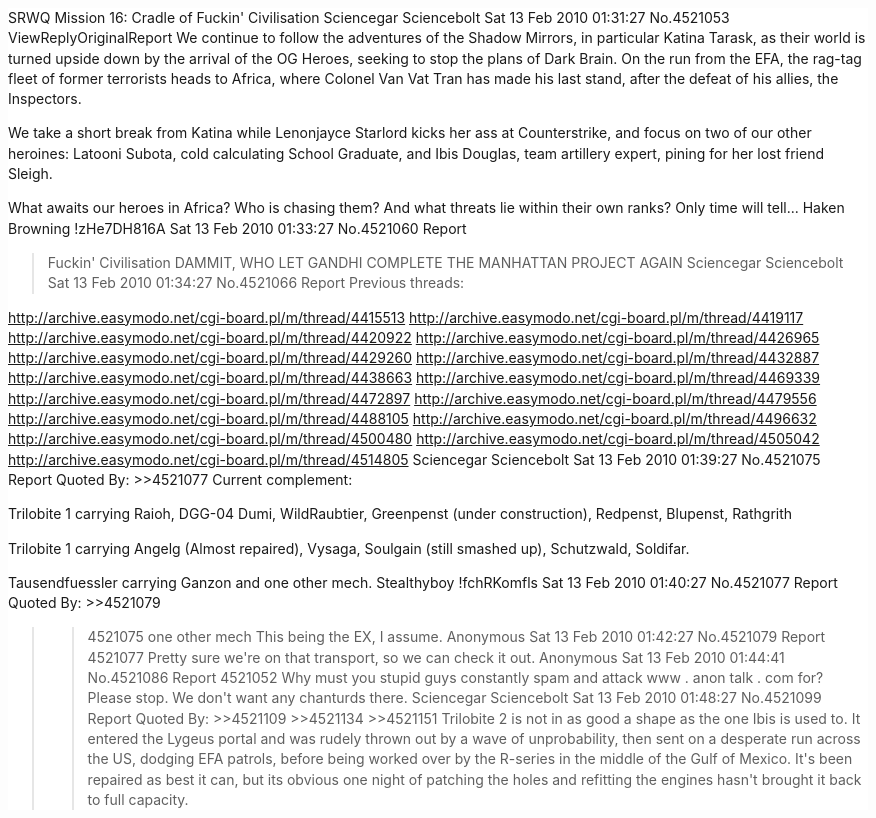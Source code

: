
SRWQ Mission 16: Cradle of Fuckin' Civilisation
Sciencegar Sciencebolt Sat 13 Feb 2010 01:31:27 No.4521053 ViewReplyOriginalReport
We continue to follow the adventures of the Shadow Mirrors, in particular Katina Tarask, as their world is turned upside down by the arrival of the OG Heroes, seeking to stop the plans of Dark Brain. On the run from the EFA, the rag-tag fleet of former terrorists heads to Africa, where Colonel Van Vat Tran has made his last stand, after the defeat of his allies, the Inspectors.

We take a short break from Katina while Lenonjayce Starlord kicks her ass at Counterstrike, and focus on two of our other heroines: Latooni Subota, cold calculating School Graduate, and Ibis Douglas, team artillery expert, pining for her lost friend Sleigh.

What awaits our heroes in Africa? Who is chasing them? And what threats lie within their own ranks? Only time will tell...
Haken Browning !zHe7DH816A Sat 13 Feb 2010 01:33:27 No.4521060 Report
>Fuckin' Civilisation
DAMMIT, WHO LET GANDHI COMPLETE THE MANHATTAN PROJECT AGAIN
Sciencegar Sciencebolt Sat 13 Feb 2010 01:34:27 No.4521066 Report
Previous threads:

http://archive.easymodo.net/cgi-board.pl/m/thread/4415513
http://archive.easymodo.net/cgi-board.pl/m/thread/4419117
http://archive.easymodo.net/cgi-board.pl/m/thread/4420922
http://archive.easymodo.net/cgi-board.pl/m/thread/4426965
http://archive.easymodo.net/cgi-board.pl/m/thread/4429260
http://archive.easymodo.net/cgi-board.pl/m/thread/4432887
http://archive.easymodo.net/cgi-board.pl/m/thread/4438663
http://archive.easymodo.net/cgi-board.pl/m/thread/4469339
http://archive.easymodo.net/cgi-board.pl/m/thread/4472897
http://archive.easymodo.net/cgi-board.pl/m/thread/4479556
http://archive.easymodo.net/cgi-board.pl/m/thread/4488105
http://archive.easymodo.net/cgi-board.pl/m/thread/4496632
http://archive.easymodo.net/cgi-board.pl/m/thread/4500480
http://archive.easymodo.net/cgi-board.pl/m/thread/4505042
http://archive.easymodo.net/cgi-board.pl/m/thread/4514805
Sciencegar Sciencebolt Sat 13 Feb 2010 01:39:27 No.4521075 Report
Quoted By: >>4521077
Current complement:

Trilobite 1 carrying
Raioh, DGG-04 Dumi, WildRaubtier, Greenpenst (under construction), Redpenst, Blupenst, Rathgrith

Trilobite 1 carrying Angelg (Almost repaired), Vysaga, Soulgain (still smashed up), Schutzwald, Soldifar.

Tausendfuessler carrying Ganzon and one other mech.
Stealthyboy !fchRKomfls Sat 13 Feb 2010 01:40:27 No.4521077 Report
Quoted By: >>4521079
>>4521075
>one other mech
This being the EX, I assume.
Anonymous Sat 13 Feb 2010 01:42:27 No.4521079 Report
>>4521077
Pretty sure we're on that transport, so we can check it out.
Anonymous Sat 13 Feb 2010 01:44:41 No.4521086 Report
>>4521052
Why must you stupid guys constantly spam and attack www . anon
talk . com for? Please stop. We don't want any chanturds there.
Sciencegar Sciencebolt Sat 13 Feb 2010 01:48:27 No.4521099 Report
Quoted By: >>4521109 >>4521134 >>4521151
Trilobite 2 is not in as good a shape as the one Ibis is used to. It entered the Lygeus portal and was rudely thrown out by a wave of unprobability, then sent on a desperate run across the US, dodging EFA patrols, before being worked over by the R-series in the middle of the Gulf of Mexico. It's been repaired as best it can, but its obvious one night of patching the holes and refitting the engines hasn't brought it back to full capacity.
